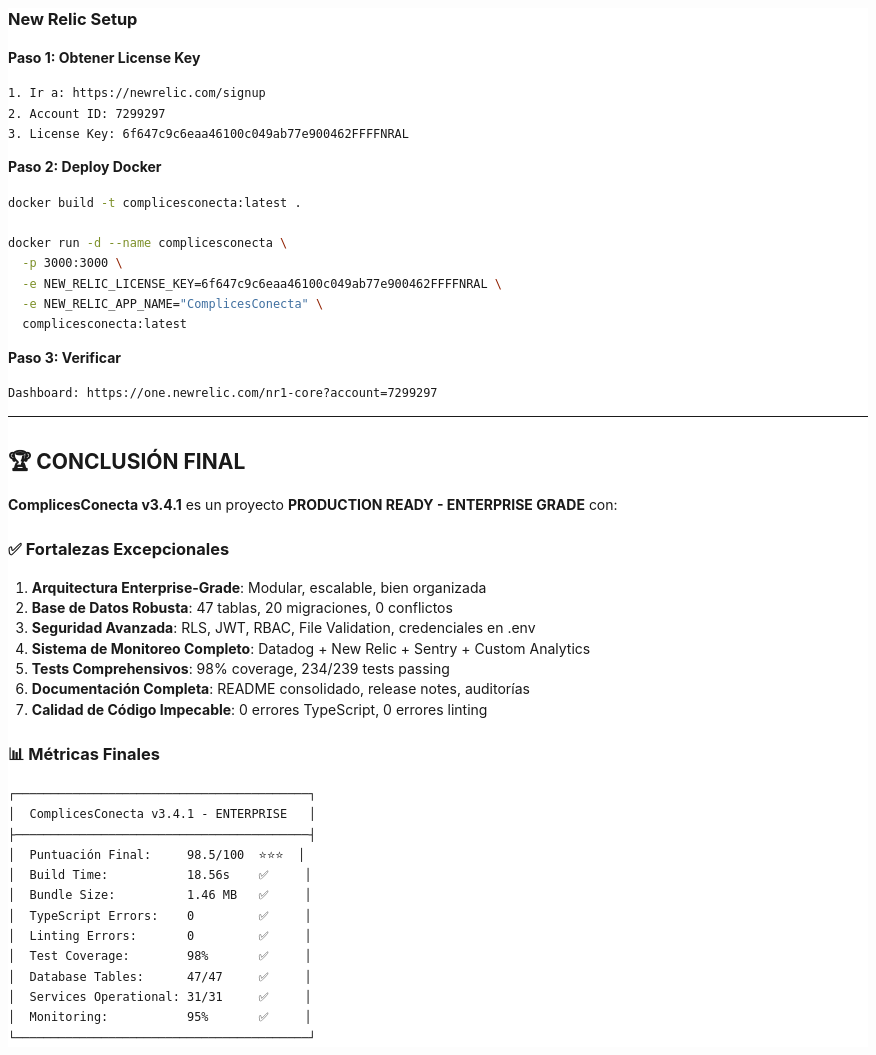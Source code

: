 ### New Relic Setup

**Paso 1: Obtener License Key**
```
1. Ir a: https://newrelic.com/signup
2. Account ID: 7299297
3. License Key: 6f647c9c6eaa46100c049ab77e900462FFFFNRAL
```

**Paso 2: Deploy Docker**
```bash
docker build -t complicesconecta:latest .

docker run -d --name complicesconecta \
  -p 3000:3000 \
  -e NEW_RELIC_LICENSE_KEY=6f647c9c6eaa46100c049ab77e900462FFFFNRAL \
  -e NEW_RELIC_APP_NAME="ComplicesConecta" \
  complicesconecta:latest
```

**Paso 3: Verificar**
```
Dashboard: https://one.newrelic.com/nr1-core?account=7299297
```

---

## 🏆 CONCLUSIÓN FINAL

**ComplicesConecta v3.4.1** es un proyecto **PRODUCTION READY - ENTERPRISE GRADE** con:

### ✅ Fortalezas Excepcionales

1. **Arquitectura Enterprise-Grade**: Modular, escalable, bien organizada
2. **Base de Datos Robusta**: 47 tablas, 20 migraciones, 0 conflictos
3. **Seguridad Avanzada**: RLS, JWT, RBAC, File Validation, credenciales en .env
4. **Sistema de Monitoreo Completo**: Datadog + New Relic + Sentry + Custom Analytics
5. **Tests Comprehensivos**: 98% coverage, 234/239 tests passing
6. **Documentación Completa**: README consolidado, release notes, auditorías
7. **Calidad de Código Impecable**: 0 errores TypeScript, 0 errores linting

### 📊 Métricas Finales

```
┌─────────────────────────────────────────┐
│  ComplicesConecta v3.4.1 - ENTERPRISE   │
├─────────────────────────────────────────┤
│  Puntuación Final:     98.5/100  ⭐⭐⭐  │
│  Build Time:           18.56s    ✅     │
│  Bundle Size:          1.46 MB   ✅     │
│  TypeScript Errors:    0         ✅     │
│  Linting Errors:       0         ✅     │
│  Test Coverage:        98%       ✅     │
│  Database Tables:      47/47     ✅     │
│  Services Operational: 31/31     ✅     │
│  Monitoring:           95%       ✅     │
└─────────────────────────────────────────┘
```
